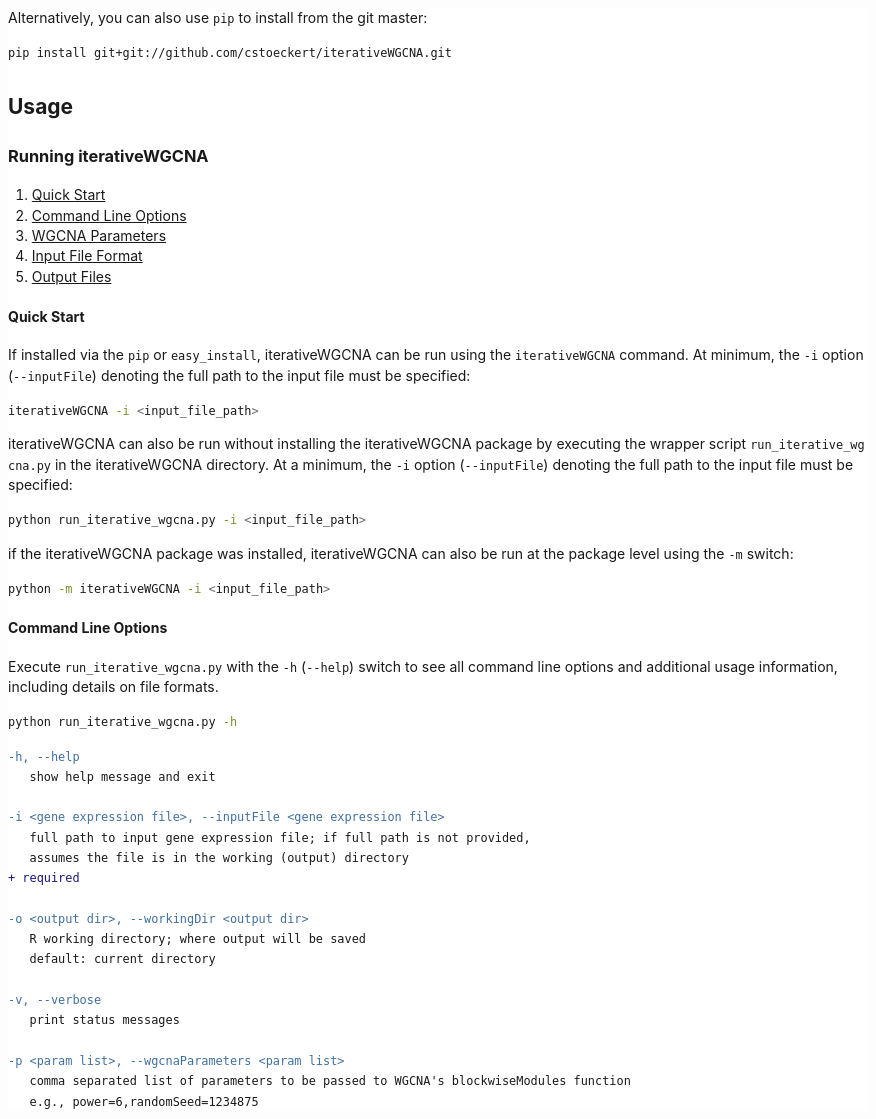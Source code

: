 Alternatively, you can also use `pip` to install from the git master:

```bash
pip install git+git://github.com/cstoeckert/iterativeWGCNA.git
```


## Usage

### Running iterativeWGCNA

1. [Quick Start](#quick-start)
1. [Command Line Options](#command-line-options)
1. [WGCNA Parameters](#wgcna-parameters)
1. [Input File Format](#input-file-format)
1. [Output Files](#output-files)

#### Quick Start

If installed via the `pip` or `easy_install`, iterativeWGCNA can be run using the `iterativeWGCNA` command.  At minimum, the `-i` option (`--inputFile`) denoting the full path to the input file must be specified:

```sh
iterativeWGCNA -i <input_file_path>
```

iterativeWGCNA can also be run without installing the iterativeWGCNA package by executing the wrapper script `run_iterative_wgcna.py` in the iterativeWGCNA directory. At a minimum, the `-i` option (`--inputFile`) denoting the full path to the input file must be specified:

```sh
python run_iterative_wgcna.py -i <input_file_path> 
```

if the iterativeWGCNA package was installed, iterativeWGCNA can also be run at the package level using the `-m` switch:

```sh
python -m iterativeWGCNA -i <input_file_path> 
```

#### Command Line Options

Execute `run_iterative_wgcna.py` with the `-h` (`--help`) switch to see all command line options and additional usage information, including details on file formats.

```sh
python run_iterative_wgcna.py -h
```

```diff
-h, --help
   show help message and exit
    
-i <gene expression file>, --inputFile <gene expression file>
   full path to input gene expression file; if full path is not provided,
   assumes the file is in the working (output) directory
+ required
   
-o <output dir>, --workingDir <output dir>
   R working directory; where output will be saved
   default: current directory
   
-v, --verbose
   print status messages

-p <param list>, --wgcnaParameters <param list>
   comma separated list of parameters to be passed to WGCNA's blockwiseModules function
   e.g., power=6,randomSeed=1234875
```
